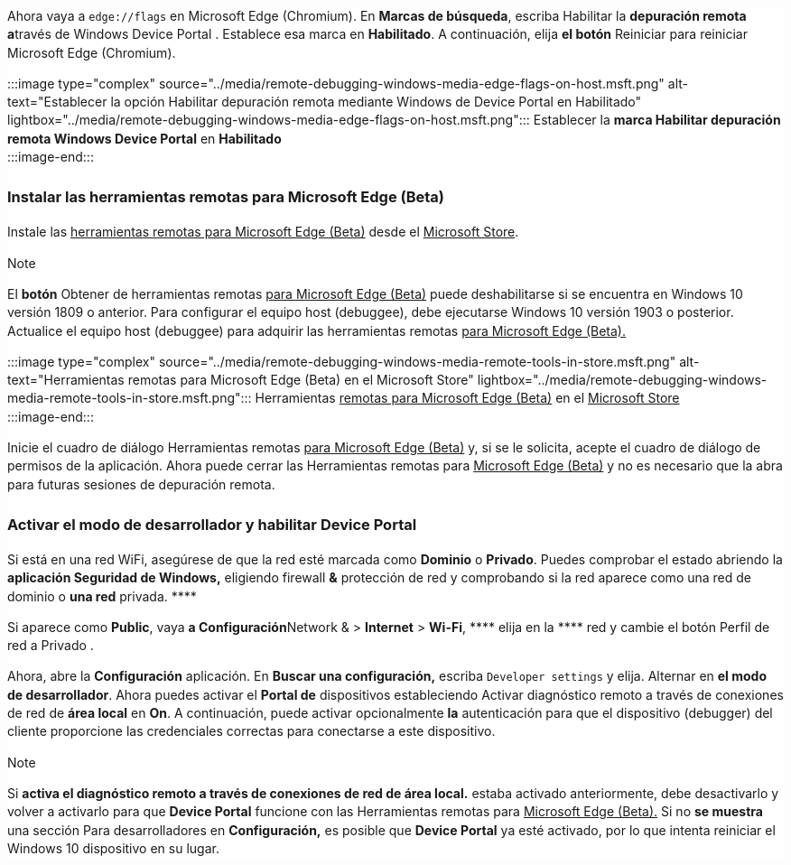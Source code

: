 Ahora vaya a `edge://flags` en Microsoft Edge \(Chromium\).  En **Marcas de búsqueda**, escriba Habilitar la **depuración remota a**través de Windows Device Portal .  Establece esa marca en **Habilitado**.  A continuación, elija **el botón** Reiniciar para reiniciar Microsoft Edge \(Chromium\).  

:::image type="complex" source="../media/remote-debugging-windows-media-edge-flags-on-host.msft.png" alt-text="Establecer la opción Habilitar depuración remota mediante Windows de Device Portal en Habilitado" lightbox="../media/remote-debugging-windows-media-edge-flags-on-host.msft.png":::
   Establecer la **marca Habilitar depuración remota Windows Device Portal** en **Habilitado**  
:::image-end:::  

### <a name="install-the-remote-tools-for-microsoft-edge-beta"></a>Instalar las herramientas remotas para Microsoft Edge (Beta)  

Instale las [herramientas remotas para Microsoft Edge (Beta)][MicrosoftStoreApps9p6cmfv44zlt] desde el [Microsoft Store][MicrosoftStoreAppsWindows].  

> [!NOTE]
> El **botón** Obtener de herramientas remotas [para Microsoft Edge (Beta)][MicrosoftStoreApps9p6cmfv44zlt] puede deshabilitarse si se encuentra en Windows 10 versión 1809 o anterior.  Para configurar el equipo host \(debuggee\), debe ejecutarse Windows 10 versión 1903 o posterior.  Actualice el equipo host \(debuggee\) para adquirir las herramientas remotas [para Microsoft Edge (Beta).][MicrosoftStoreApps9p6cmfv44zlt]  

:::image type="complex" source="../media/remote-debugging-windows-media-remote-tools-in-store.msft.png" alt-text="Herramientas remotas para Microsoft Edge \(Beta\) en el Microsoft Store" lightbox="../media/remote-debugging-windows-media-remote-tools-in-store.msft.png":::
   Herramientas [remotas para Microsoft Edge (Beta)][MicrosoftStoreApps9p6cmfv44zlt] en el [Microsoft Store][MicrosoftStoreAppsWindows]  
:::image-end:::  

Inicie el cuadro de diálogo Herramientas remotas [para Microsoft Edge (Beta)][MicrosoftStoreApps9p6cmfv44zlt] y, si se le solicita, acepte el cuadro de diálogo de permisos de la aplicación.  Ahora puede cerrar las Herramientas remotas para [Microsoft Edge (Beta)][MicrosoftStoreApps9p6cmfv44zlt] y no es necesario que la abra para futuras sesiones de depuración remota.

### <a name="activate-developer-mode-and-enable-device-portal"></a>Activar el modo de desarrollador y habilitar Device Portal  

Si está en una red WiFi, asegúrese de que la red esté marcada como **Dominio** o **Privado**.  Puedes comprobar el estado abriendo la **aplicación Seguridad de Windows,** eligiendo firewall **&** protección de red y comprobando si la red aparece como una red de dominio o **una red** privada. ****  

Si aparece como **Public**, vaya **a Configuración**Network &  >  **Internet**  >  **Wi-Fi**, **** elija en la **** red y cambie el botón Perfil de red a Privado .  

Ahora, abre la **Configuración** aplicación.  En **Buscar una configuración,** escriba `Developer settings` y elija.  Alternar en **el modo de desarrollador**.  Ahora puedes activar el **Portal de** dispositivos estableciendo Activar diagnóstico remoto a través de conexiones de red de **área local** en **On**.  A continuación, puede activar opcionalmente **la** autenticación para que el dispositivo \(debugger\) del cliente proporcione las credenciales correctas para conectarse a este dispositivo.  

> [!NOTE]
> Si **activa el diagnóstico remoto a través de conexiones de red de área local.** estaba activado anteriormente, debe desactivarlo y volver a activarlo para que **Device Portal** funcione con las Herramientas remotas para [Microsoft Edge (Beta).][MicrosoftStoreApps9p6cmfv44zlt]  Si no **se muestra** una sección Para desarrolladores en **Configuración,** es posible que **Device Portal** ya esté activado, por lo que intenta reiniciar el Windows 10 dispositivo en su lugar.


[DevtoolsIndex]: ../index.md "Introducción a Microsoft Edge (Chromium) Developer Tools | Microsoft Docs"  
[DevtoolsProgressiveWebApps]: ../progressive-web-apps/index.md "Depurar aplicaciones web progresivas | Microsoft Docs"  
[DotnetFrameworkWcfFeatureDetailsHowToViewCertificatesWithMmcSnapInViewCertificatesWithCertificateManagerTool]: /dotnet/framework/wcf/feature-details/how-to-view-certificates-with-the-mmc-snap-in#view-certificates-with-the-certificate-manager-tool "Ver certificados con la herramienta Administrador de certificados: Cómo: Ver certificados con el complemento MMC | Microsoft Docs"  
[WindowsAppsGetStartedEnableYourDeviceForDevelopment]: /windows/apps/get-started/enable-your-device-for-development "Habilitar el dispositivo para desarrollo | Microsoft Docs"  
[WindowsUwpDebugTestPerfDevicePortal]: /windows/uwp/debug-test-perf/device-portal "Windows Información general del Portal de dispositivos | Microsoft Docs"  
[WindowsUwpDebugTestPerfDevicePortalSetup]: /windows/uwp/debug-test-perf/device-portal#setup "Configuración: Windows información general del Portal de dispositivos | Microsoft Docs"  
[WindowsUwpDebugTestPerfDevicePortalDesktopRegistryBasedConfigurationForDevicePortal]: /windows/uwp/debug-test-perf/device-portal-desktop#registry-based-configuration-for-device-portal "Configuración basada en el Registro para Device Portal: Device Portal for Windows Desktop | Microsoft Docs"  
[MicrosoftEdgeMain]: https://www.microsoft.com/edge "Descargar nuevo Microsoft Edge explorador"  
[MicrosoftStoreAppsWindows]: https://www.microsoft.com/store/apps/windows "Windows Aplicaciones | Microsoft Store"  
[MicrosoftStoreApps9p6cmfv44zlt]: https://www.microsoft.com/store/apps/9P6CMFV44ZLT "Herramientas remotas para Microsoft Edge (Beta) | Microsoft Store"  
